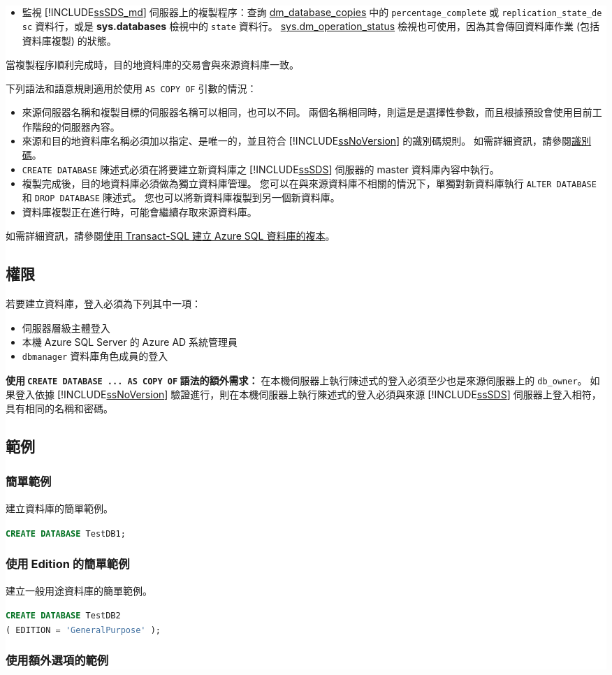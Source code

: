 - 監視 [!INCLUDE[ssSDS_md](../../includes/sssds-md.md)] 伺服器上的複製程序：查詢 [dm_database_copies](../../relational-databases/system-dynamic-management-views/sys-dm-database-copies-azure-sql-database.md) 中的 `percentage_complete` 或 `replication_state_desc` 資料行，或是 **sys.databases** 檢視中的 `state` 資料行。 [sys.dm_operation_status](../../relational-databases/system-dynamic-management-views/sys-dm-operation-status-azure-sql-database.md) 檢視也可使用，因為其會傳回資料庫作業 (包括資料庫複製) 的狀態。

當複製程序順利完成時，目的地資料庫的交易會與來源資料庫一致。

下列語法和語意規則適用於使用 `AS COPY OF` 引數的情況：

- 來源伺服器名稱和複製目標的伺服器名稱可以相同，也可以不同。 兩個名稱相同時，則這是是選擇性參數，而且根據預設會使用目前工作階段的伺服器內容。
- 來源和目的地資料庫名稱必須加以指定、是唯一的，並且符合 [!INCLUDE[ssNoVersion](../../includes/ssnoversion-md.md)] 的識別碼規則。 如需詳細資訊，請參閱[識別碼](https://go.microsoft.com/fwlink/p/?LinkId=180386)。
- `CREATE DATABASE` 陳述式必須在將要建立新資料庫之 [!INCLUDE[ssSDS](../../includes/sssds-md.md)] 伺服器的 master 資料庫內容中執行。
- 複製完成後，目的地資料庫必須做為獨立資料庫管理。 您可以在與來源資料庫不相關的情況下，單獨對新資料庫執行 `ALTER DATABASE` 和 `DROP DATABASE` 陳述式。 您也可以將新資料庫複製到另一個新資料庫。
- 資料庫複製正在進行時，可能會繼續存取來源資料庫。

如需詳細資訊，請參閱[使用 Transact-SQL 建立 Azure SQL 資料庫的複本](https://azure.microsoft.com/documentation/articles/sql-database-copy-transact-sql/)。

## <a name="permissions"></a>權限

若要建立資料庫，登入必須為下列其中一項：

- 伺服器層級主體登入
- 本機 Azure SQL Server 的 Azure AD 系統管理員
- `dbmanager` 資料庫角色成員的登入

**使用 `CREATE DATABASE ... AS COPY OF` 語法的額外需求：** 在本機伺服器上執行陳述式的登入必須至少也是來源伺服器上的 `db_owner`。 如果登入依據 [!INCLUDE[ssNoVersion](../../includes/ssnoversion-md.md)] 驗證進行，則在本機伺服器上執行陳述式的登入必須與來源 [!INCLUDE[ssSDS](../../includes/sssds-md.md)] 伺服器上登入相符，具有相同的名稱和密碼。

## <a name="examples"></a>範例

### <a name="simple-example"></a>簡單範例

建立資料庫的簡單範例。

```sql
CREATE DATABASE TestDB1;
```

### <a name="simple-example-with-edition"></a>使用 Edition 的簡單範例

建立一般用途資料庫的簡單範例。

```sql
CREATE DATABASE TestDB2
( EDITION = 'GeneralPurpose' );
```

### <a name="example-with-additional-options"></a>使用額外選項的範例
